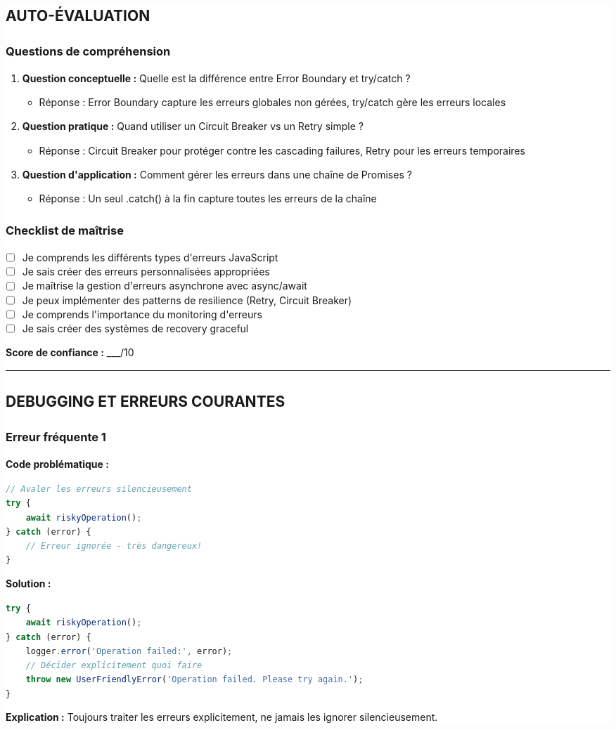 ## **AUTO-ÉVALUATION**

### Questions de compréhension
1. **Question conceptuelle :** Quelle est la différence entre Error Boundary et try/catch ?
   - Réponse : Error Boundary capture les erreurs globales non gérées, try/catch gère les erreurs locales

2. **Question pratique :** Quand utiliser un Circuit Breaker vs un Retry simple ?
   - Réponse : Circuit Breaker pour protéger contre les cascading failures, Retry pour les erreurs temporaires

3. **Question d'application :** Comment gérer les erreurs dans une chaîne de Promises ?
   - Réponse : Un seul .catch() à la fin capture toutes les erreurs de la chaîne

### Checklist de maîtrise
- [ ] Je comprends les différents types d'erreurs JavaScript
- [ ] Je sais créer des erreurs personnalisées appropriées
- [ ] Je maîtrise la gestion d'erreurs asynchrone avec async/await
- [ ] Je peux implémenter des patterns de resilience (Retry, Circuit Breaker)
- [ ] Je comprends l'importance du monitoring d'erreurs
- [ ] Je sais créer des systèmes de recovery graceful

**Score de confiance :** ___/10

---

## **DEBUGGING ET ERREURS COURANTES**

### Erreur fréquente 1
**Code problématique :**
```javascript
// Avaler les erreurs silencieusement
try {
    await riskyOperation();
} catch (error) {
    // Erreur ignorée - très dangereux!
}
```

**Solution :**
```javascript
try {
    await riskyOperation();
} catch (error) {
    logger.error('Operation failed:', error);
    // Décider explicitement quoi faire
    throw new UserFriendlyError('Operation failed. Please try again.');
}
```

**Explication :** Toujours traiter les erreurs explicitement, ne jamais les ignorer silencieusement.
